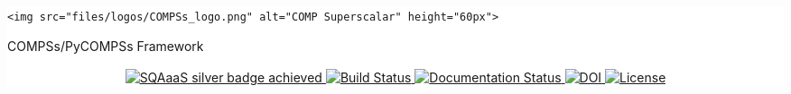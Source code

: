     <img src="files/logos/COMPSs_logo.png" alt="COMP Superscalar" height="60px">
  </a>
  COMPSs/PyCOMPSs Framework
</h1>

<p align="center">
  <a href='https://eu.badgr.com/public/assertions/DyM-w_V-SEKU64D90AsrEA'>
  <img src='https://api.eu.badgr.io/public/assertions/DyM-w_V-SEKU64D90AsrEA/image' alt="SQAaaS silver badge achieved" height="75px"/>
  </a>
  <a href='https://compss.bsc.es/jenkins/job/COMPSs_Framework_Create_Release/'>
  <img src='https://compss.bsc.es/jenkins/buildStatus/icon?job=COMPSs_Framework_Create_Release' alt="Build Status">
  </a>
  <a href='https://compss-doc.readthedocs.io/en/stable/?badge=stable'>
  <img src='https://readthedocs.org/projects/compss-doc/badge/?version=stable' alt='Documentation Status' />
  </a>
  <a href="https://doi.org/10.5281/zenodo.6362594">
  <img src="https://zenodo.org/badge/DOI/10.5281/zenodo.6362594.svg" alt="DOI">
  </a>
  <a href='https://opensource.org/licenses/Apache-2.0'>
  <img src='https://img.shields.io/badge/License-Apache_2.0-blue.svg' alt='License'/>
  </a>
</p>
